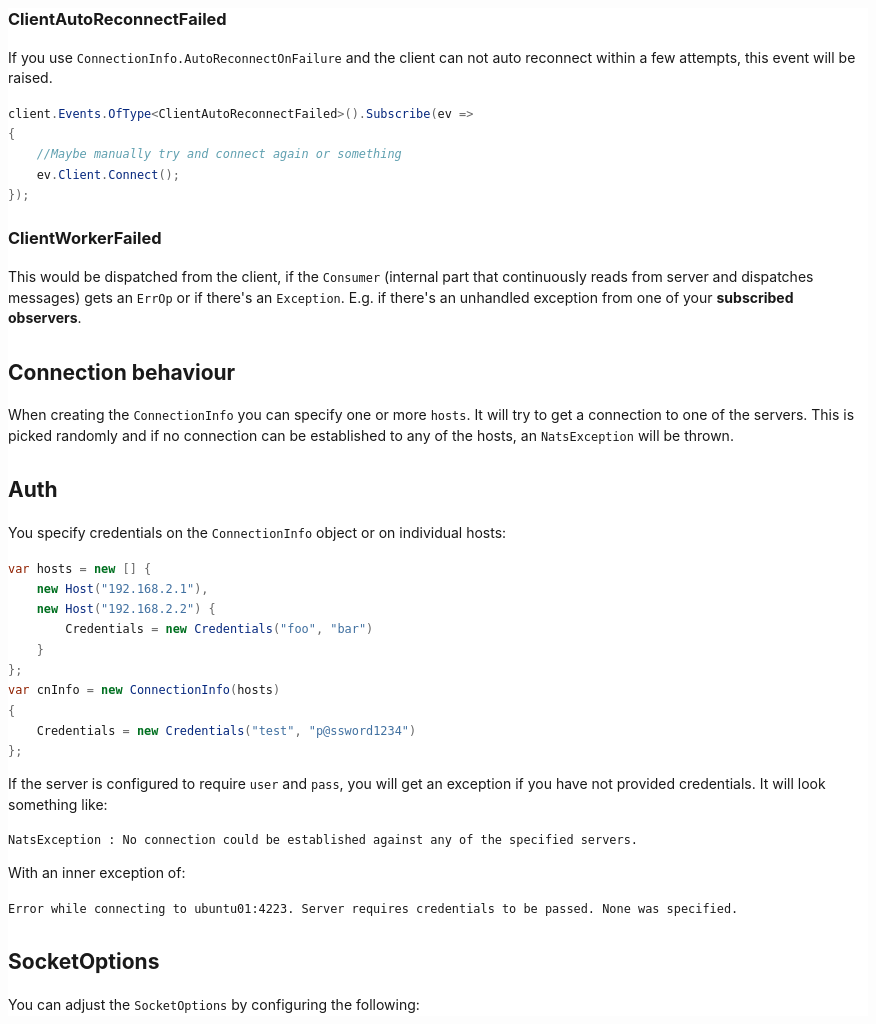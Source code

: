 ### ClientAutoReconnectFailed
If you use `ConnectionInfo.AutoReconnectOnFailure` and the client can not auto reconnect within a few attempts, this event will be raised.

```csharp
client.Events.OfType<ClientAutoReconnectFailed>().Subscribe(ev =>
{
    //Maybe manually try and connect again or something
    ev.Client.Connect();
});
```

### ClientWorkerFailed
This would be dispatched from the client, if the `Consumer` (internal part that continuously reads from server and dispatches messages) gets an `ErrOp` or if there's an `Exception`. E.g. if there's an unhandled exception from one of your **subscribed observers**.

## Connection behaviour
When creating the `ConnectionInfo` you can specify one or more `hosts`. It will try to get a connection to one of the servers. This is picked randomly and if no connection can be established to any of the hosts, an `NatsException` will be thrown.

## Auth
You specify credentials on the `ConnectionInfo` object or on individual hosts:

```csharp
var hosts = new [] {
    new Host("192.168.2.1"),
    new Host("192.168.2.2") {
        Credentials = new Credentials("foo", "bar")
    }
};
var cnInfo = new ConnectionInfo(hosts)
{
    Credentials = new Credentials("test", "p@ssword1234")
};
```

If the server is configured to require `user` and `pass`, you will get an exception if you have not provided credentials. It will look something like:

```
NatsException : No connection could be established against any of the specified servers.
```

With an inner exception of:

```
Error while connecting to ubuntu01:4223. Server requires credentials to be passed. None was specified.
```

## SocketOptions
You can adjust the `SocketOptions` by configuring the following:

